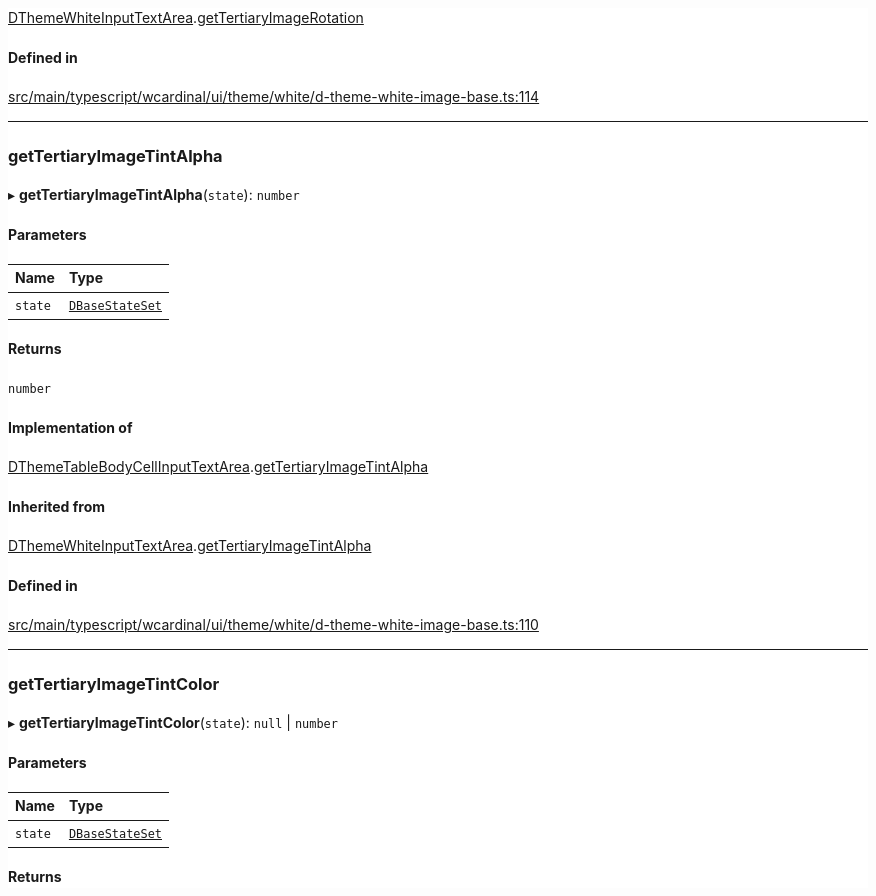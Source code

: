 [DThemeWhiteInputTextArea](DThemeWhiteInputTextArea.md).[getTertiaryImageRotation](DThemeWhiteInputTextArea.md#gettertiaryimagerotation)

#### Defined in

[src/main/typescript/wcardinal/ui/theme/white/d-theme-white-image-base.ts:114](https://github.com/winter-cardinal/winter-cardinal-ui/blob/v0.442.0/src/main/typescript/wcardinal/ui/theme/white/d-theme-white-image-base.ts#L114)

___

### getTertiaryImageTintAlpha

▸ **getTertiaryImageTintAlpha**(`state`): `number`

#### Parameters

| Name | Type |
| :------ | :------ |
| `state` | [`DBaseStateSet`](../interfaces/DBaseStateSet.md) |

#### Returns

`number`

#### Implementation of

[DThemeTableBodyCellInputTextArea](../interfaces/DThemeTableBodyCellInputTextArea.md).[getTertiaryImageTintAlpha](../interfaces/DThemeTableBodyCellInputTextArea.md#gettertiaryimagetintalpha)

#### Inherited from

[DThemeWhiteInputTextArea](DThemeWhiteInputTextArea.md).[getTertiaryImageTintAlpha](DThemeWhiteInputTextArea.md#gettertiaryimagetintalpha)

#### Defined in

[src/main/typescript/wcardinal/ui/theme/white/d-theme-white-image-base.ts:110](https://github.com/winter-cardinal/winter-cardinal-ui/blob/v0.442.0/src/main/typescript/wcardinal/ui/theme/white/d-theme-white-image-base.ts#L110)

___

### getTertiaryImageTintColor

▸ **getTertiaryImageTintColor**(`state`): ``null`` \| `number`

#### Parameters

| Name | Type |
| :------ | :------ |
| `state` | [`DBaseStateSet`](../interfaces/DBaseStateSet.md) |

#### Returns
